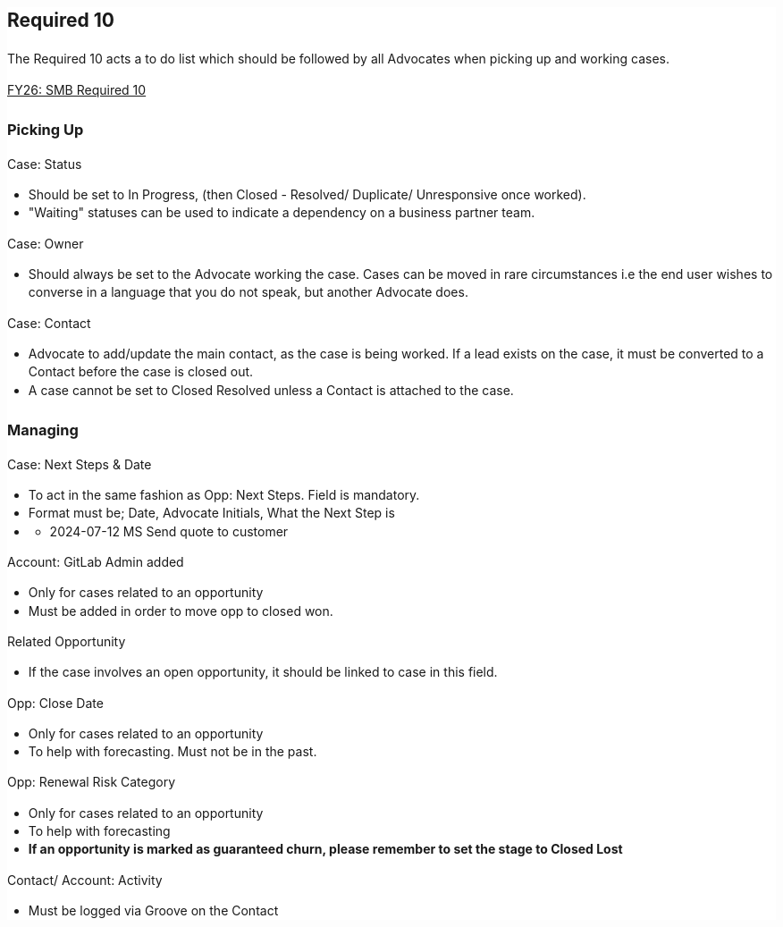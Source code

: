 ## Required 10

The Required 10 acts a to do list which should be followed by all Advocates when picking up and working cases.

[FY26: SMB Required 10](https://docs.google.com/spreadsheets/d/1yhRsbS0K9s1Un9puBFF51nE0oT040558QQfad2yL_4c/edit#gid=0)

### Picking Up

Case: Status

- Should be set to In Progress, (then Closed - Resolved/ Duplicate/ Unresponsive once worked).
- "Waiting" statuses can be used to indicate a dependency on a business partner team.

Case: Owner

- Should always be set to the Advocate working the case.  Cases can be moved in rare circumstances i.e the end user wishes to converse in a language that you do not speak, but another Advocate does.

Case: Contact

- Advocate to add/update the main contact, as the case is being worked. If a lead exists on the case, it must be converted to a Contact before the case is closed out.
- A case cannot be set to Closed Resolved unless a Contact is attached to the case.

### Managing

Case: Next Steps & Date

- To act in the same fashion as Opp: Next Steps. Field is mandatory.
- Format must be; Date, Advocate Initials, What the Next Step is
- - 2024-07-12 MS Send quote to customer

Account: GitLab Admin added

- Only for cases related to an opportunity
- Must be added in order to move opp to closed won.

Related Opportunity

- If the case involves an open opportunity, it should be linked to case in this field.

Opp: Close Date

- Only for cases related to an opportunity
- To help with forecasting.  Must not be in the past.

Opp: Renewal Risk Category

- Only for cases related to an opportunity
- To help with forecasting
- **If an opportunity is marked as guaranteed churn, please remember to set the stage to Closed Lost**

Contact/ Account: Activity

- Must be logged via Groove on the Contact
